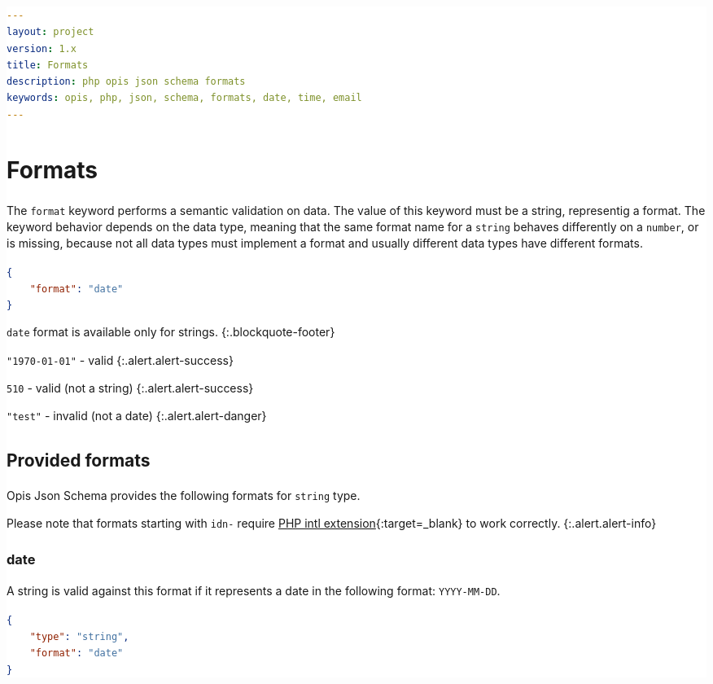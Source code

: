 ```yaml
---
layout: project
version: 1.x
title: Formats
description: php opis json schema formats
keywords: opis, php, json, schema, formats, date, time, email
---
```


# Formats

The `format` keyword performs a semantic validation on data.
The value of this keyword must be a string, representig a format.
The keyword behavior depends on the data type, meaning that
the same format name for a `string` behaves differently on a `number`,
or is missing, because not all data types must implement a format and
usually different data types have different formats.

```json
{
    "format": "date"
}
```

`date` format is available only for strings.
{:.blockquote-footer}

`"1970-01-01"` - valid
{:.alert.alert-success}

`510` - valid (not a string)
{:.alert.alert-success}

`"test"` - invalid (not a date)
{:.alert.alert-danger}


## Provided formats

Opis Json Schema provides the following formats for `string` type.

Please note that formats starting with `idn-` require [PHP intl extension](http://php.net/manual/en/book.intl.php){:target=_blank} 
to work correctly.
{:.alert.alert-info}

### date

A string is valid against this format if it represents a date in
the following format: `YYYY-MM-DD`.

```json
{
    "type": "string",
    "format": "date"
}
```
